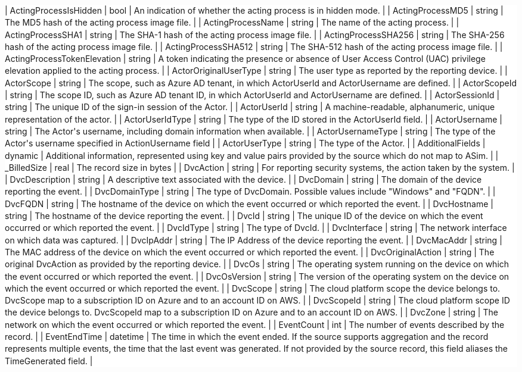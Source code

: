 | ActingProcessIsHidden | bool | An indication of whether the acting process is in hidden mode. |
| ActingProcessMD5 | string | The MD5 hash of the acting process image file. |
| ActingProcessName | string | The name of the acting process. |
| ActingProcessSHA1 | string | The SHA-1 hash of the acting process image file. |
| ActingProcessSHA256 | string | The SHA-256 hash of the acting process image file. |
| ActingProcessSHA512 | string | The SHA-512 hash of the acting process image file. |
| ActingProcessTokenElevation | string | A token indicating the presence or absence of User Access Control (UAC) privilege elevation applied to the acting process. |
| ActorOriginalUserType | string | The user type as reported by the reporting device. |
| ActorScope | string | The scope, such as Azure AD tenant, in which ActorUserId and ActorUsername are defined. |
| ActorScopeId | string | The scope ID, such as Azure AD tenant ID, in which ActorUserId and ActorUsername are defined. |
| ActorSessionId | string | The unique ID of the sign-in session of the Actor. |
| ActorUserId | string | A machine-readable, alphanumeric, unique representation of the actor. |
| ActorUserIdType | string | The type of the ID stored in the ActorUserId field. |
| ActorUsername | string | The Actor's username, including domain information when available. |
| ActorUsernameType | string | The type of the Actor's username specified in ActionUsername field |
| ActorUserType | string | The type of the Actor. |
| AdditionalFields | dynamic | Additional information, represented using key and value pairs provided by the source which do not map to ASim. |
| _BilledSize | real | The record size in bytes |
| DvcAction | string | For reporting security systems, the action taken by the system. |
| DvcDescription | string | A descriptive text associated with the device. |
| DvcDomain | string | The domain of the device reporting the event. |
| DvcDomainType | string | The type of DvcDomain. Possible values include "Windows" and "FQDN". |
| DvcFQDN | string | The hostname of the device on which the event occurred or which reported the event. |
| DvcHostname | string | The hostname of the device reporting the event. |
| DvcId | string | The unique ID of the device on which the event occurred or which reported the event. |
| DvcIdType | string | The type of DvcId. |
| DvcInterface | string | The network interface on which data was captured. |
| DvcIpAddr | string | The IP Address of the device reporting the event. |
| DvcMacAddr | string | The MAC address of the device on which the event occurred or which reported the event. |
| DvcOriginalAction | string | The original DvcAction as provided by the reporting device. |
| DvcOs | string | The operating system running on the device on which the event occurred or which reported the event. |
| DvcOsVersion | string | The version of the operating system on the device on which the event occurred or which reported the event. |
| DvcScope | string | The cloud platform scope the device belongs to. DvcScope map to a subscription ID on Azure and to an account ID on AWS. |
| DvcScopeId | string | The cloud platform scope ID the device belongs to. DvcScopeId map to a subscription ID on Azure and to an account ID on AWS. |
| DvcZone | string | The network on which the event occurred or which reported the event. |
| EventCount | int | The number of events described by the record. |
| EventEndTime | datetime | The time in which the event ended. If the source supports aggregation and the record represents multiple events, the time that the last event was generated. If not provided by the source record, this field aliases the TimeGenerated field. |